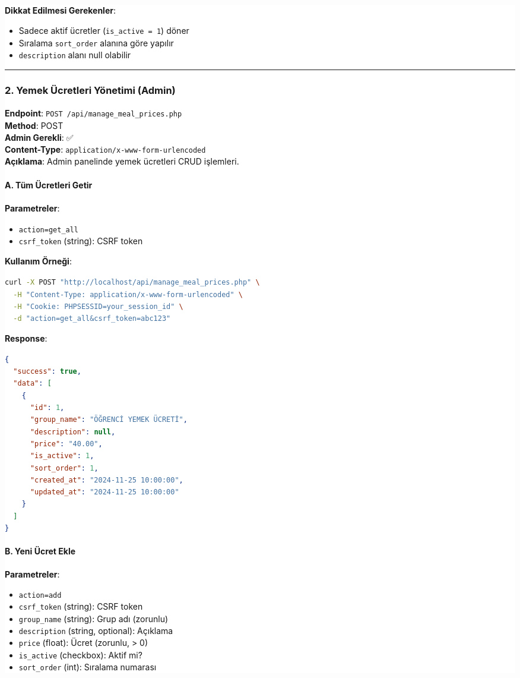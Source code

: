 **Dikkat Edilmesi Gerekenler**:
- Sadece aktif ücretler (`is_active = 1`) döner
- Sıralama `sort_order` alanına göre yapılır
- `description` alanı null olabilir

---

### 2. Yemek Ücretleri Yönetimi (Admin)
**Endpoint**: `POST /api/manage_meal_prices.php`  
**Method**: POST  
**Admin Gerekli**: ✅  
**Content-Type**: `application/x-www-form-urlencoded`  
**Açıklama**: Admin panelinde yemek ücretleri CRUD işlemleri.

#### A. Tüm Ücretleri Getir
**Parametreler**:
- `action=get_all`
- `csrf_token` (string): CSRF token

**Kullanım Örneği**:
```bash
curl -X POST "http://localhost/api/manage_meal_prices.php" \
  -H "Content-Type: application/x-www-form-urlencoded" \
  -H "Cookie: PHPSESSID=your_session_id" \
  -d "action=get_all&csrf_token=abc123"
```

**Response**:
```json
{
  "success": true,
  "data": [
    {
      "id": 1,
      "group_name": "ÖĞRENCİ YEMEK ÜCRETİ",
      "description": null,
      "price": "40.00",
      "is_active": 1,
      "sort_order": 1,
      "created_at": "2024-11-25 10:00:00",
      "updated_at": "2024-11-25 10:00:00"
    }
  ]
}
```

#### B. Yeni Ücret Ekle
**Parametreler**:
- `action=add`
- `csrf_token` (string): CSRF token
- `group_name` (string): Grup adı (zorunlu)
- `description` (string, optional): Açıklama
- `price` (float): Ücret (zorunlu, > 0)
- `is_active` (checkbox): Aktif mi?
- `sort_order` (int): Sıralama numarası
